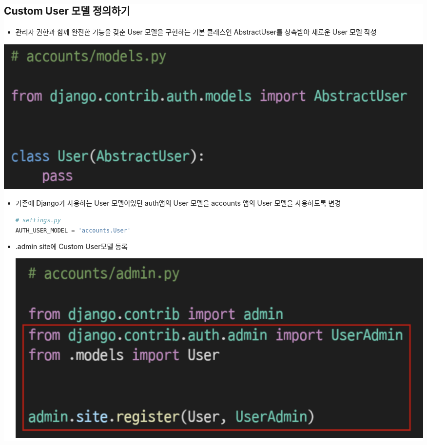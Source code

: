 ## Custom User 모델 정의하기

- 관리자 권한과 함께 완전한 기능을 갖춘 User 모델을 구현하는 기본 클래스인 AbstractUser를 상속받아 새로운 User 모델 작성

![image-20220416181642350](db02_ppt.assets/image-20220416181642350.png)

- 기존에 Django가 사용하는 User 모델이었던 auth앱의 User 모델을 accounts 앱의 User 모델을 사용하도록 변경

    ```python
    # settings.py
    AUTH_USER_MODEL = 'accounts.User'
    ```

    

- .admin site에 Custom User모델 등록

    ![image-20220416182037915](db02_ppt.assets/image-20220416182037915.png)
